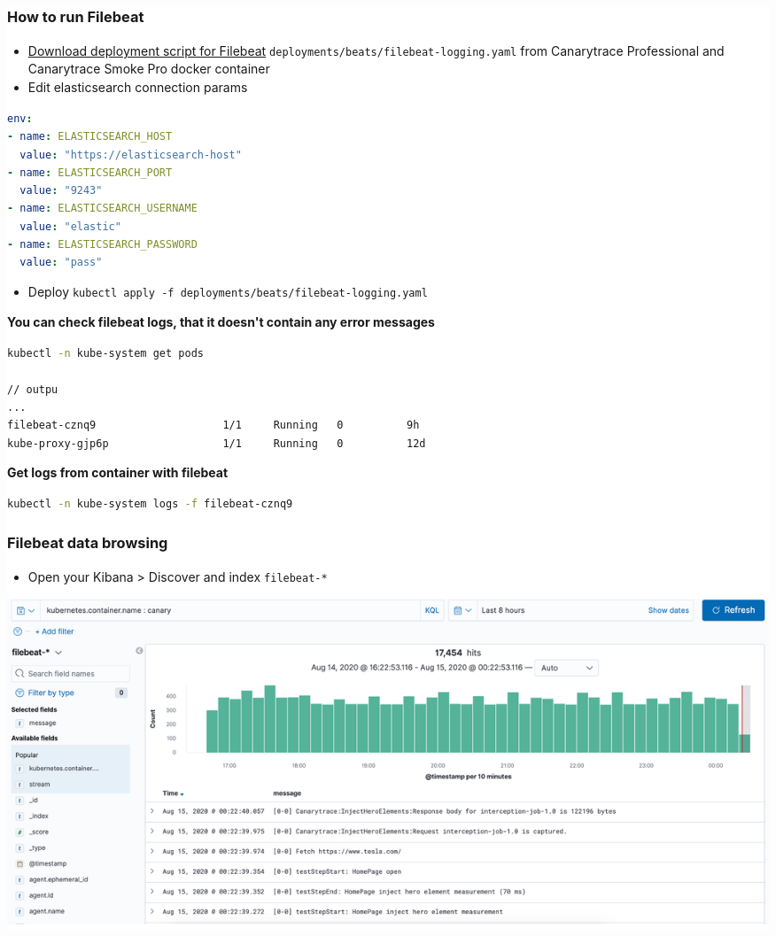 ### How to run Filebeat

- [Download deployment script for Filebeat](/docs/guides/kubernetes#how-to-get-a-deployment-scripts) `deployments/beats/filebeat-logging.yaml` from Canarytrace Professional and Canarytrace Smoke Pro docker container
- Edit elasticsearch connection params

```yaml title="deployments/beats/filebeat-logging.yaml"
env:
- name: ELASTICSEARCH_HOST
  value: "https://elasticsearch-host"
- name: ELASTICSEARCH_PORT
  value: "9243"
- name: ELASTICSEARCH_USERNAME
  value: "elastic"
- name: ELASTICSEARCH_PASSWORD
  value: "pass"
```

- Deploy `kubectl apply -f deployments/beats/filebeat-logging.yaml`

**You can check filebeat logs, that it doesn't contain any error messages**

```bash
kubectl -n kube-system get pods

// outpu
...
filebeat-cznq9                    1/1     Running   0          9h
kube-proxy-gjp6p                  1/1     Running   0          12d
```

**Get logs from container with filebeat**

```bash
kubectl -n kube-system logs -f filebeat-cznq9
```

### Filebeat data browsing

- Open your Kibana > Discover and index `filebeat-*`

![Filebeat logs in a Kibana](../../static/docs-img/kibana-filebeat.png)
